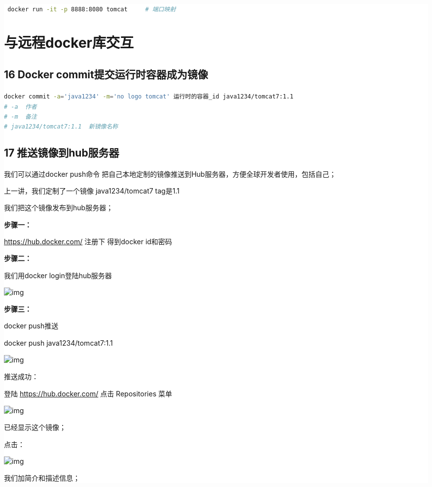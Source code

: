 ```sh
 docker run -it -p 8888:8080 tomcat		# 端口映射
```

# 与远程docker库交互

## 16 Docker commit提交运行时容器成为镜像 

```sh
docker commit -a='java1234' -m='no logo tomcat' 运行时的容器_id java1234/tomcat7:1.1  
# -a  作者
# -m  备注
# java1234/tomcat7:1.1  新镜像名称
```

## 17 推送镜像到hub服务器 

我们可以通过docker push命令 把自己本地定制的镜像推送到Hub服务器，方便全球开发者使用，包括自己；

上一讲，我们定制了一个镜像 java1234/tomcat7 tag是1.1

我们把这个镜像发布到hub服务器；

**步骤一：**

https://hub.docker.com/ 注册下 得到docker id和密码

**步骤二：**

我们用docker login登陆hub服务器

![img](https://gitee.com/jstone001/booknote/raw/master/jpgBed/4CB02AD0-543C-4421-B5E9-F801FA832FA5.png)



**步骤三：**

docker push推送

docker push java1234/tomcat7:1.1

![img](https://gitee.com/jstone001/booknote/raw/master/jpgBed/95082C76-B6DE-4854-A01C-37C3B6AB5A34.png)

推送成功：

登陆 https://hub.docker.com/  点击 Repositories 菜单

![img](https://gitee.com/jstone001/booknote/raw/master/jpgBed/62003531-876B-44A5-AFFF-7EC86C0C6B4E.png)

已经显示这个镜像；

点击：

![img](https://gitee.com/jstone001/booknote/raw/master/jpgBed/FCD87B32-BB7F-4206-AA34-07E0B2E56B80.png)

我们加简介和描述信息；
